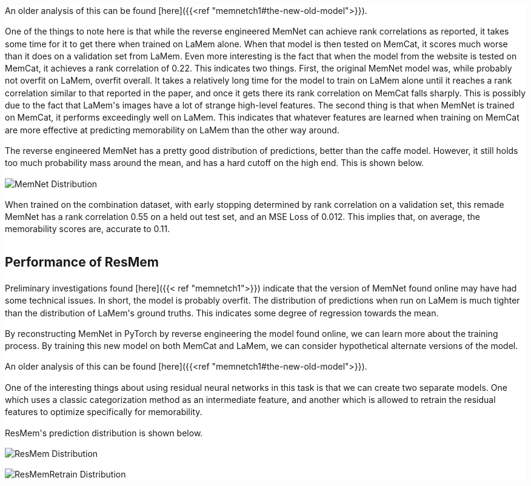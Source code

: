 
An older analysis of this can be found [here]({{<ref "memnetch1#the-new-old-model">}}).



One of the things to note here is that while the reverse engineered MemNet can achieve rank correlations as reported, it takes some time for it to get there when trained on LaMem alone. When that model is then tested on MemCat, it scores much worse than it does on a validation set from LaMem. Even more interesting is the fact that when the model from the website is tested on MemCat, it achieves a rank correlation of 0.22. This indicates two things. First, the original MemNet model was, while probably not overfit on LaMem, overfit overall. It takes a relatively long time for the model to train on LaMem alone until it reaches a rank correlation similar to that reported in the paper, and once it gets there its rank correlation on MemCat falls sharply. This is possibly due to the fact that LaMem's images have a lot of strange high-level features. The second thing is that when MemNet is trained on MemCat, it performs exceedingly well on LaMem. This indicates that whatever features are learned when training on MemCat are more effective at predicting memorability on LaMem than the other way around.

The reverse engineered MemNet has a pretty good distribution of predictions, better than the caffe model. However, it still holds too much probability mass around the mean, and has a hard cutoff on the high end. This is shown below. 

![MemNet Distribution](/media/memnet/remade_memnet_dist.png)

When trained on the combination dataset, with early stopping determined by rank correlation on a validation set, this remade MemNet has a rank correlation 0.55 on a held out test set, and an MSE Loss of 0.012. This implies that, on average, the memorability scores are, accurate to 0.11.

## Performance of ResMem


Preliminary investigations found [here]({{< ref "memnetch1">}}) indicate that the version of MemNet found online may have had some technical issues. 
In short, the model is probably overfit. The distribution of predictions when run on LaMem is much tighter than the distribution of LaMem's ground truths. This indicates some degree of regression towards the mean. 


By reconstructing MemNet in PyTorch by reverse engineering the model found online, we can learn more about the training process. By training this new model on both MemCat and LaMem, we can consider hypothetical alternate versions of the model.


An older analysis of this can be found [here]({{<ref "memnetch1#the-new-old-model">}}).




One of the interesting things about using residual neural networks in this task is that we can create two separate models. One which uses a classic categorization method as an intermediate feature, and another which is allowed to retrain the residual features to optimize specifically for memorability.


ResMem's prediction distribution is shown below.

![ResMem Distribution](/media/memnet/resmem_dist.png)

![ResMemRetrain Distribution](/media/memnet/resmemretrain_dist.png)
